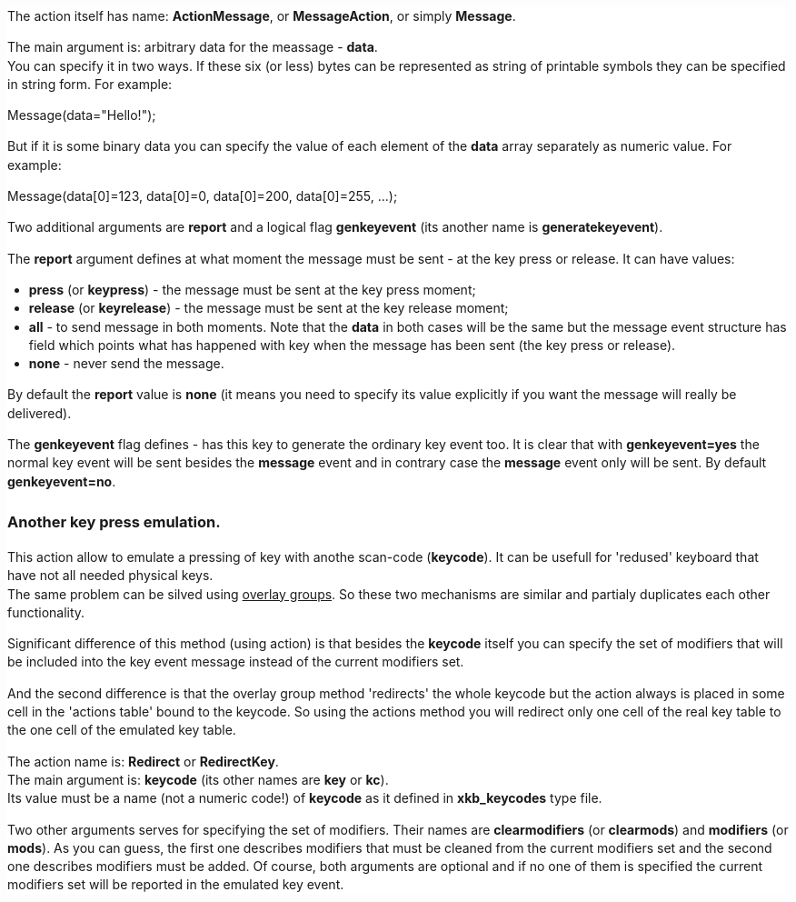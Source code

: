 The action itself has name: **ActionMessage**, or **MessageAction**, or simply **Message**.

The main argument is: arbitrary data for the meassage - **data**.  
You can specify it in two ways. If these six (or less) bytes can be represented as string of printable symbols they can be specified in string form. For example:

Message(data="Hello!");

But if it is some binary data you can specify the value of each element of the **data** array separately as numeric value. For example:

Message(data\[0\]=123, data\[0\]=0, data\[0\]=200, data\[0\]=255, ...);

Two additional arguments are **report** and a logical flag **genkeyevent** (its another name is **generatekeyevent**).

The **report** argument defines at what moment the message must be sent - at the key press or release. It can have values:

*   **press** (or **keypress**) - the message must be sent at the key press moment;
*   **release** (or **keyrelease**) - the message must be sent at the key release moment;
*   **all** - to send message in both moments. Note that the **data** in both cases will be the same but the message event structure has field which points what has happened with key when the message has been sent (the key press or release).
*   **none** - never send the message.

By default the **report** value is **none** (it means you need to specify its value explicitly if you want the message will really be delivered).

The **genkeyevent** flag defines - has this key to generate the ordinary key event too. It is clear that with **genkeyevent=yes** the normal key event will be sent besides the **message** event and in contrary case the **message** event only will be sent. By default **genkeyevent=no**.

### Another key press emulation.

This action allow to emulate a pressing of key with anothe scan-code (**keycode**). It can be usefull for 'redused' keyboard that have not all needed physical keys.  
The same problem can be silved using [overlay groups](https://web.archive.org/web/20190728062500/http://pascal.tsu.ru/en/xkb/internals.html#overlay). So these two mechanisms are similar and partialy duplicates each other functionality.

Significant difference of this method (using action) is that besides the **keycode** itself you can specify the set of modifiers that will be included into the key event message instead of the current modifiers set.

And the second difference is that the overlay group method 'redirects' the whole keycode but the action always is placed in some cell in the 'actions table' bound to the keycode. So using the actions method you will redirect only one cell of the real key table to the one cell of the emulated key table.

The action name is: **Redirect** or **RedirectKey**.  
The main argument is: **keycode** (its other names are **key** or **kc**).  
Its value must be a name (not a numeric code!) of **keycode** as it defined in **xkb\_keycodes** type file.

Two other arguments serves for specifying the set of modifiers. Their names are **clearmodifiers** (or **clearmods**) and **modifiers** (or **mods**). As you can guess, the first one describes modifiers that must be cleaned from the current modifiers set and the second one describes modifiers must be added. Of course, both arguments are optional and if no one of them is specified the current modifiers set will be reported in the emulated key event.
